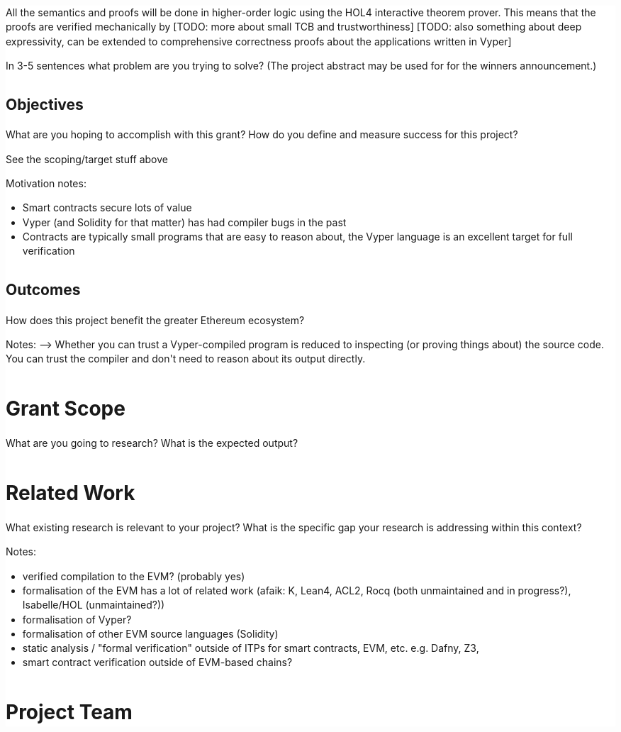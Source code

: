 All the semantics and proofs will be done in higher-order logic using the HOL4
interactive theorem prover. This means that the proofs are verified
mechanically by [TODO: more about small TCB and trustworthiness] [TODO: also
something about deep expressivity, can be extended to comprehensive correctness
proofs about the applications written in Vyper]

In 3-5 sentences what problem are you trying to solve? (The project abstract may be used for for the winners announcement.)

## Objectives

What are you hoping to accomplish with this grant? How do you define and measure success for this project?

See the scoping/target stuff above

Motivation notes:
- Smart contracts secure lots of value
- Vyper (and Solidity for that matter) has had compiler bugs in the past
- Contracts are typically small programs that are easy to reason about, the
  Vyper language is an excellent target for full verification

## Outcomes

How does this project benefit the greater Ethereum ecosystem?

Notes:
--> Whether you can trust a Vyper-compiled program is reduced to inspecting (or
proving things about) the source code. You can trust the compiler and don't
need to reason about its output directly.

# Grant Scope

What are you going to research? What is the expected output?

# Related Work

What existing research is relevant to your project?
What is the specific gap your research is addressing within this context?

Notes:
- verified compilation to the EVM? (probably yes)
- formalisation of the EVM has a lot of related work (afaik: K, Lean4, ACL2, Rocq (both unmaintained and in progress?), Isabelle/HOL (unmaintained?))
- formalisation of Vyper?
- formalisation of other EVM source languages (Solidity)
- static analysis / "formal verification" outside of ITPs  for smart contracts, EVM, etc. e.g. Dafny, Z3,
- smart contract verification outside of EVM-based chains?

# Project Team
